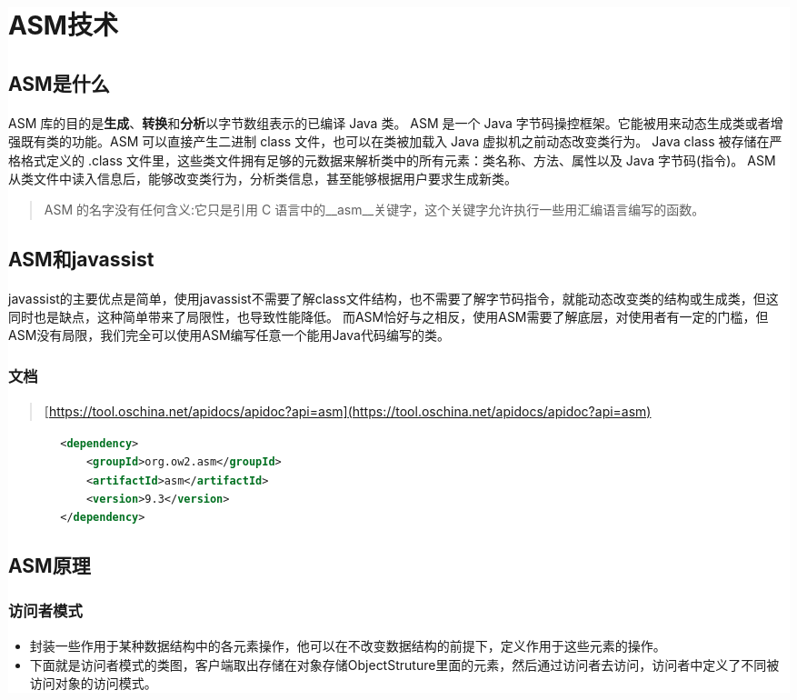 # ASM技术

## ASM是什么

ASM 库的目的是**生成**、**转换**和**分析**以字节数组表示的已编译 Java 类。 ASM 是一个 Java 字节码操控框架。它能被用来动态生成类或者增强既有类的功能。ASM 可以直接产生二进制 class 文件，也可以在类被加载入 Java 虚拟机之前动态改变类行为。 Java class 被存储在严格格式定义的 .class 文件里，这些类文件拥有足够的元数据来解析类中的所有元素：类名称、方法、属性以及 Java 字节码(指令)。 ASM 从类文件中读入信息后，能够改变类行为，分析类信息，甚至能够根据用户要求生成新类。

> ASM 的名字没有任何含义:它只是引用 C 语言中的\_\_asm\_\_关键字，这个关键字允许执行一些用汇编语言编写的函数。

## ASM和javassist

javassist的主要优点是简单，使用javassist不需要了解class文件结构，也不需要了解字节码指令，就能动态改变类的结构或生成类，但这同时也是缺点，这种简单带来了局限性，也导致性能降低。 而ASM恰好与之相反，使用ASM需要了解底层，对使用者有一定的门槛，但ASM没有局限，我们完全可以使用ASM编写任意一个能用Java代码编写的类。

### 文档

> [https://tool.oschina.net/apidocs/apidoc?api=asm](https://tool.oschina.net/apidocs/apidoc?api=asm)

```xml
        <dependency>
            <groupId>org.ow2.asm</groupId>
            <artifactId>asm</artifactId>
            <version>9.3</version>
        </dependency>
```

## ASM原理

### 访问者模式

* 封装一些作用于某种数据结构中的各元素操作，他可以在不改变数据结构的前提下，定义作用于这些元素的操作。
* 下面就是访问者模式的类图，客户端取出存储在对象存储ObjectStruture里面的元素，然后通过访问者去访问，访问者中定义了不同被访问对象的访问模式。
